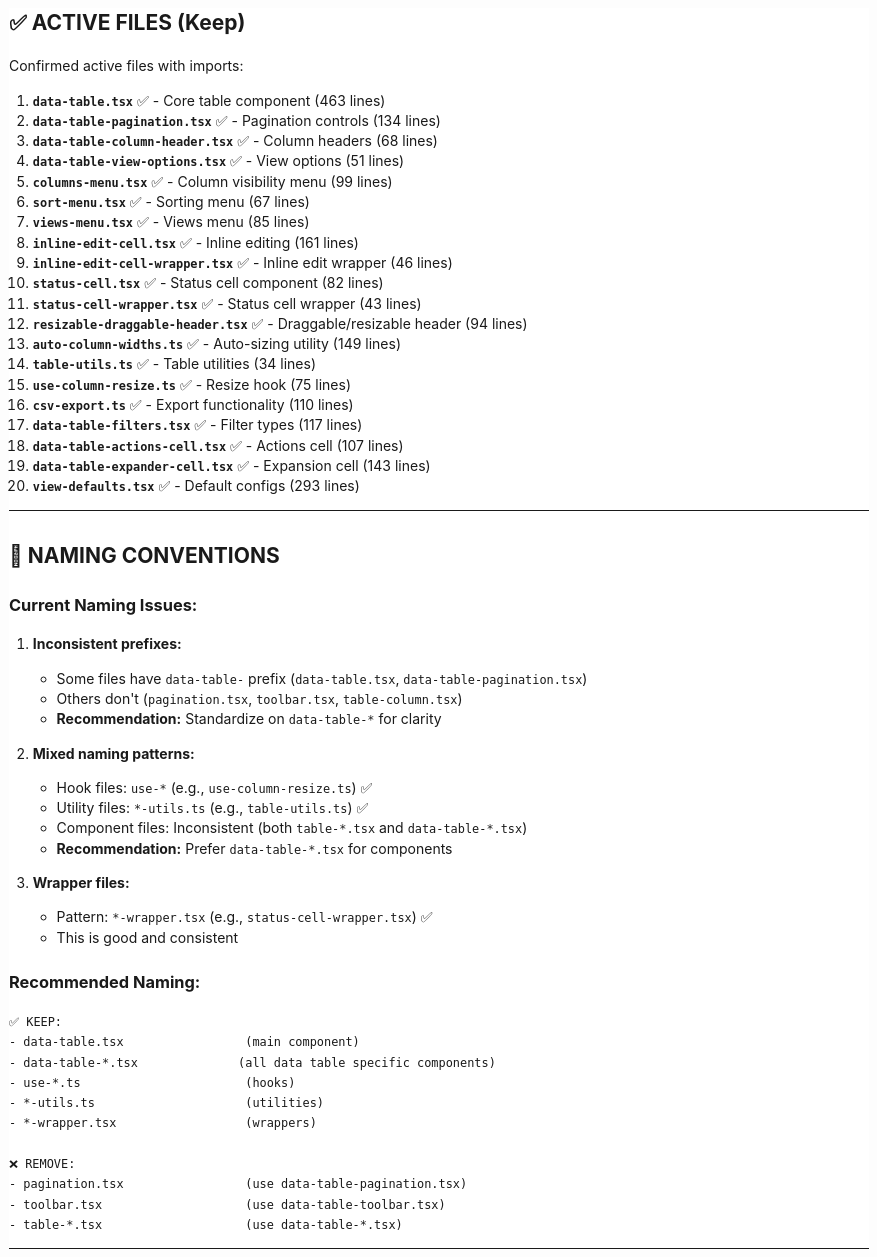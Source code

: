 ## ✅ ACTIVE FILES (Keep)

Confirmed active files with imports:

1. **`data-table.tsx`** ✅ - Core table component (463 lines)
2. **`data-table-pagination.tsx`** ✅ - Pagination controls (134 lines)
3. **`data-table-column-header.tsx`** ✅ - Column headers (68 lines)
4. **`data-table-view-options.tsx`** ✅ - View options (51 lines)
5. **`columns-menu.tsx`** ✅ - Column visibility menu (99 lines)
6. **`sort-menu.tsx`** ✅ - Sorting menu (67 lines)
7. **`views-menu.tsx`** ✅ - Views menu (85 lines)
8. **`inline-edit-cell.tsx`** ✅ - Inline editing (161 lines)
9. **`inline-edit-cell-wrapper.tsx`** ✅ - Inline edit wrapper (46 lines)
10. **`status-cell.tsx`** ✅ - Status cell component (82 lines)
11. **`status-cell-wrapper.tsx`** ✅ - Status cell wrapper (43 lines)
12. **`resizable-draggable-header.tsx`** ✅ - Draggable/resizable header (94 lines)
13. **`auto-column-widths.ts`** ✅ - Auto-sizing utility (149 lines)
14. **`table-utils.ts`** ✅ - Table utilities (34 lines)
15. **`use-column-resize.ts`** ✅ - Resize hook (75 lines)
16. **`csv-export.ts`** ✅ - Export functionality (110 lines)
17. **`data-table-filters.tsx`** ✅ - Filter types (117 lines)
18. **`data-table-actions-cell.tsx`** ✅ - Actions cell (107 lines)
19. **`data-table-expander-cell.tsx`** ✅ - Expansion cell (143 lines)
20. **`view-defaults.tsx`** ✅ - Default configs (293 lines)

---

## 📝 NAMING CONVENTIONS

### Current Naming Issues:

1. **Inconsistent prefixes:**
   - Some files have `data-table-` prefix (`data-table.tsx`, `data-table-pagination.tsx`)
   - Others don't (`pagination.tsx`, `toolbar.tsx`, `table-column.tsx`)
   - **Recommendation:** Standardize on `data-table-*` for clarity

2. **Mixed naming patterns:**
   - Hook files: `use-*` (e.g., `use-column-resize.ts`) ✅
   - Utility files: `*-utils.ts` (e.g., `table-utils.ts`) ✅
   - Component files: Inconsistent (both `table-*.tsx` and `data-table-*.tsx`)
   - **Recommendation:** Prefer `data-table-*.tsx` for components

3. **Wrapper files:**
   - Pattern: `*-wrapper.tsx` (e.g., `status-cell-wrapper.tsx`) ✅
   - This is good and consistent

### Recommended Naming:

```
✅ KEEP:
- data-table.tsx                 (main component)
- data-table-*.tsx              (all data table specific components)
- use-*.ts                       (hooks)
- *-utils.ts                     (utilities)
- *-wrapper.tsx                  (wrappers)

❌ REMOVE:
- pagination.tsx                 (use data-table-pagination.tsx)
- toolbar.tsx                    (use data-table-toolbar.tsx)
- table-*.tsx                    (use data-table-*.tsx)
```

---